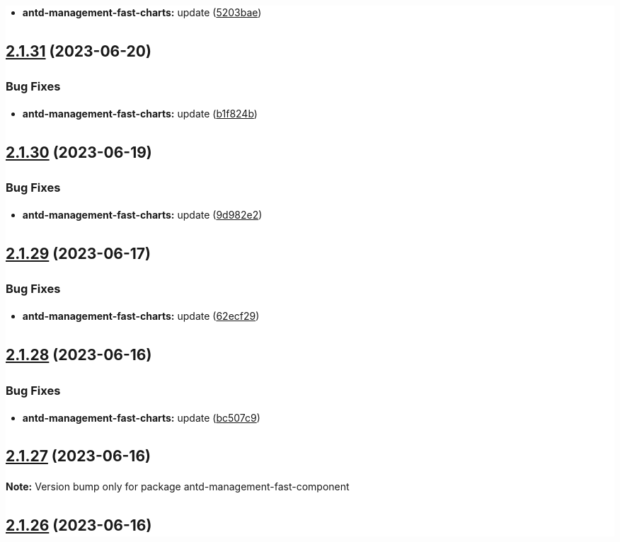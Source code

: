 - **antd-management-fast-charts:** update ([5203bae](https://github.com/kityandhero/antd-management-fast-framework/commit/5203baeb9eaba693f23f3e9bfdd986acf1d81536))

## [2.1.31](https://github.com/kityandhero/antd-management-fast-framework/compare/antd-management-fast-component@2.1.30...antd-management-fast-component@2.1.31) (2023-06-20)

### Bug Fixes

- **antd-management-fast-charts:** update ([b1f824b](https://github.com/kityandhero/antd-management-fast-framework/commit/b1f824bcd0bf22e489f2197e98b7d0d26b7e0dea))

## [2.1.30](https://github.com/kityandhero/antd-management-fast-framework/compare/antd-management-fast-component@2.1.29...antd-management-fast-component@2.1.30) (2023-06-19)

### Bug Fixes

- **antd-management-fast-charts:** update ([9d982e2](https://github.com/kityandhero/antd-management-fast-framework/commit/9d982e2e3277f6cd8ba63ec3d68e79d18e26bc1c))

## [2.1.29](https://github.com/kityandhero/antd-management-fast-framework/compare/antd-management-fast-component@2.1.28...antd-management-fast-component@2.1.29) (2023-06-17)

### Bug Fixes

- **antd-management-fast-charts:** update ([62ecf29](https://github.com/kityandhero/antd-management-fast-framework/commit/62ecf29e5cc80b65b18dfac6c43a5a10d21c0082))

## [2.1.28](https://github.com/kityandhero/antd-management-fast-framework/compare/antd-management-fast-component@2.1.27...antd-management-fast-component@2.1.28) (2023-06-16)

### Bug Fixes

- **antd-management-fast-charts:** update ([bc507c9](https://github.com/kityandhero/antd-management-fast-framework/commit/bc507c93a8ed0734871b15e9622a4035336f6928))

## [2.1.27](https://github.com/kityandhero/antd-management-fast-framework/compare/antd-management-fast-component@2.1.26...antd-management-fast-component@2.1.27) (2023-06-16)

**Note:** Version bump only for package antd-management-fast-component

## [2.1.26](https://github.com/kityandhero/antd-management-fast-framework/compare/antd-management-fast-component@2.1.25...antd-management-fast-component@2.1.26) (2023-06-16)
